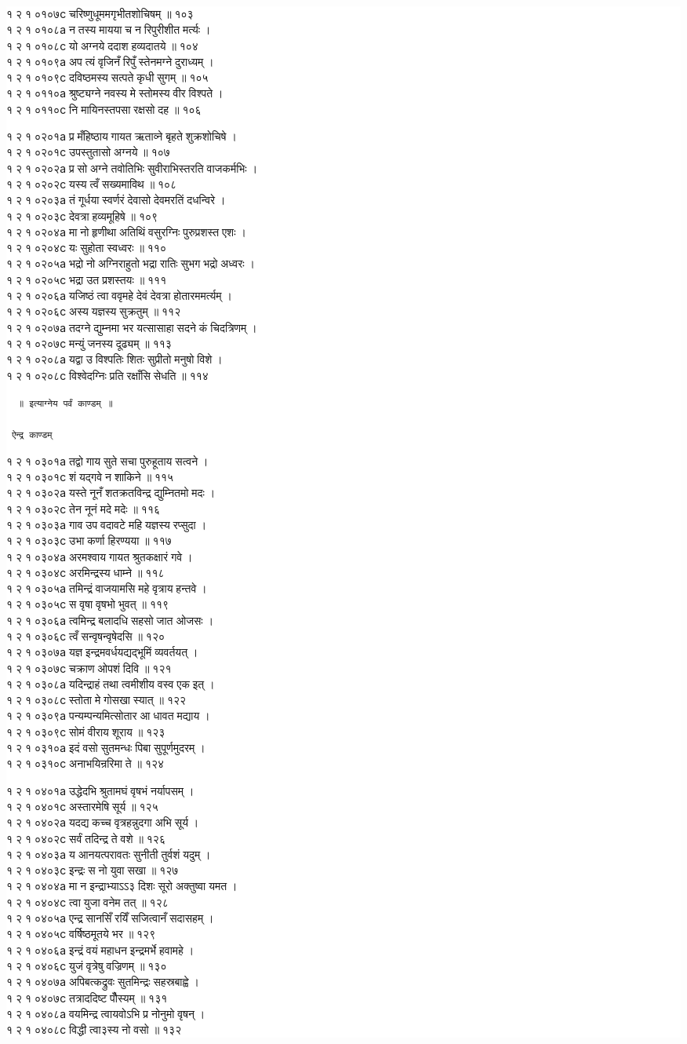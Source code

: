    १ २ १ ०१०७c  चरिष्णुधूममगृभीतशोचिषम् ॥ १०३  
   १ २ १ ०१०८a  न तस्य मायया च न रिपुरीशीत मर्त्यः ।  
   १ २ १ ०१०८c  यो अग्नये ददाश हव्यदातये ॥ १०४  
   १ २ १ ०१०९a  अप त्यं वृजिनँ रिपुँ स्तेनमग्ने दुराध्यम् ।  
   १ २ १ ०१०९c  दविष्ठमस्य सत्पते कृधी सुगम् ॥ १०५  
   १ २ १ ०११०a  श्रुष्ट्यग्ने नवस्य मे स्तोमस्य वीर विश्पते ।  
   १ २ १ ०११०c  नि मायिनस्तपसा रक्षसो दह ॥ १०६  
  
   १ २ १ ०२०१a  प्र मँहिष्ठाय गायत ऋताव्ने बृहते शुक्रशोचिषे ।  
   १ २ १ ०२०१c  उपस्तुतासो अग्नये ॥ १०७  
   १ २ १ ०२०२a  प्र सो अग्ने तवोतिभिः सुवीराभिस्तरति वाजकर्मभिः ।  
   १ २ १ ०२०२c  यस्य त्वँ सख्यमाविथ ॥ १०८  
   १ २ १ ०२०३a  तं गूर्धया स्वर्णरं देवासो देवमरतिं दधन्विरे ।  
   १ २ १ ०२०३c  देवत्रा हव्यमूहिषे ॥ १०९  
   १ २ १ ०२०४a  मा नो हृणीथा अतिथिं वसुरग्निः पुरुप्रशस्त एशः ।  
   १ २ १ ०२०४c  यः सुहोता स्वध्वरः ॥ ११०  
   १ २ १ ०२०५a  भद्रो नो अग्निराहुतो भद्रा रातिः सुभग भद्रो अध्वरः ।  
   १ २ १ ०२०५c  भद्रा उत प्रशस्तयः ॥ १११  
   १ २ १ ०२०६a  यजिष्ठं त्वा ववृमहे देवं देवत्रा होतारममर्त्यम् ।  
   १ २ १ ०२०६c  अस्य यज्ञस्य सुक्रतुम् ॥ ११२  
   १ २ १ ०२०७a  तदग्ने द्युम्नमा भर यत्सासाहा सदने कं चिदत्रिणम् ।  
   १ २ १ ०२०७c  मन्युं जनस्य दूढ्यम् ॥ ११३  
   १ २ १ ०२०८a  यद्वा उ विश्पतिः शितः सुप्रीतो मनुषो विशे ।  
   १ २ १ ०२०८c  विश्वेदग्निः प्रति रक्षाँसि सेधति ॥ ११४  
  
      ॥ इत्याग्नेय पर्वं काण्डम् ॥  
  
     ऐन्द्र काण्डम्  
   १ २ १ ०३०१a  तद्वो गाय सुते सचा पुरुहूताय सत्वने ।  
   १ २ १ ०३०१c  शं यद्गवे न शाकिने ॥  ११५  
   १ २ १ ०३०२a  यस्ते नूनँ शतक्रतविन्द्र द्युम्नितमो मदः ।  
   १ २ १ ०३०२c  तेन नूनं मदे मदेः ॥ ११६  
   १ २ १ ०३०३a  गाव उप वदावटे महि यज्ञस्य रप्सुदा ।  
   १ २ १ ०३०३c  उभा कर्णा हिरण्यया ॥ ११७  
   १ २ १ ०३०४a  अरमश्वाय गायत श्रुतकक्षारं गवे ।  
   १ २ १ ०३०४c  अरमिन्द्रस्य धाम्ने ॥ ११८  
   १ २ १ ०३०५a  तमिन्द्रं वाजयामसि महे वृत्राय हन्तवे ।  
   १ २ १ ०३०५c  स वृषा वृषभो भुवत् ॥ ११९  
   १ २ १ ०३०६a  त्वमिन्द्र बलादधि सहसो जात ओजसः ।  
   १ २ १ ०३०६c  त्वँ सन्वृषन्वृषेदसि ॥ १२०  
   १ २ १ ०३०७a  यज्ञ इन्द्रमवर्धयद्यद्भूमिं व्यवर्तयत् ।  
   १ २ १ ०३०७c  चक्राण ओपशं दिवि ॥ १२१  
   १ २ १ ०३०८a  यदिन्द्राहं तथा त्वमीशीय वस्व एक इत् ।  
   १ २ १ ०३०८c  स्तोता मे गोसखा स्यात् ॥ १२२  
   १ २ १ ०३०९a  पन्यम्पन्यमित्सोतार आ धावत मद्याय ।  
   १ २ १ ०३०९c  सोमं वीराय शूराय ॥ १२३  
   १ २ १ ०३१०a  इदं वसो सुतमन्धः पिबा सुपूर्णमुदरम् ।  
   १ २ १ ०३१०c  अनाभयिन्ररिमा ते ॥ १२४  
  
   १ २ १ ०४०१a  उद्धेदभि श्रुतामघं वृषभं नर्यापसम् ।  
   १ २ १ ०४०१c  अस्तारमेषि सूर्य ॥ १२५  
   १ २ १ ०४०२a  यदद्य कच्च वृत्रहन्नुदगा अभि सूर्य ।  
   १ २ १ ०४०२c  सर्वं तदिन्द्र ते वशे ॥ १२६  
   १ २ १ ०४०३a  य आनयत्परावतः सुनीती तुर्वशं यदुम् ।  
   १ २ १ ०४०३c  इन्द्रः स नो युवा सखा ॥ १२७  
   १ २ १ ०४०४a  मा न इन्द्राभ्याऽऽ३ दिशः सूरो अक्तुष्वा यमत ।  
   १ २ १ ०४०४c  त्वा युजा वनेम तत् ॥ १२८  
   १ २ १ ०४०५a  एन्द्र सानसिँ रयिँ सजित्वानँ सदासहम् ।  
   १ २ १ ०४०५c  वर्षिष्ठमूतये भर ॥ १२९  
   १ २ १ ०४०६a  इन्द्रं वयं महाधन इन्द्रमर्भे हवामहे ।  
   १ २ १ ०४०६c  युजं वृत्रेषु वज्रिणम् ॥ १३०  
   १ २ १ ०४०७a  अपिबत्कद्रुवः सुतमिन्द्रः सहस्रबाह्वे ।  
   १ २ १ ०४०७c  तत्राददिष्ट पौँस्यम् ॥ १३१  
   १ २ १ ०४०८a  वयमिन्द्र त्वायवोऽभि प्र नोनुमो वृषन् ।  
   १ २ १ ०४०८c  विद्धी त्वा३स्य नो वसो ॥ १३२  